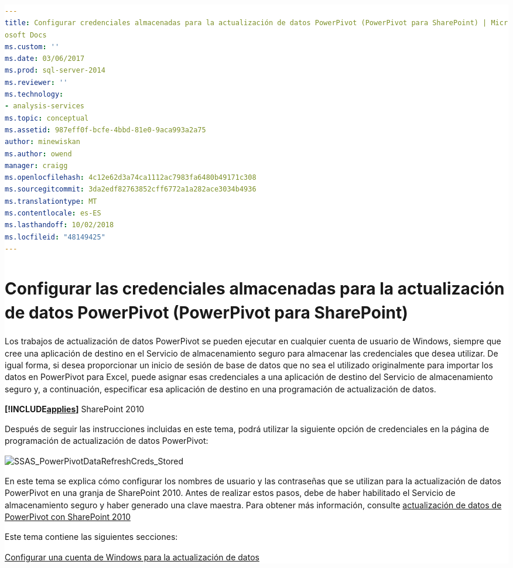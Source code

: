 ```yaml
---
title: Configurar credenciales almacenadas para la actualización de datos PowerPivot (PowerPivot para SharePoint) | Microsoft Docs
ms.custom: ''
ms.date: 03/06/2017
ms.prod: sql-server-2014
ms.reviewer: ''
ms.technology:
- analysis-services
ms.topic: conceptual
ms.assetid: 987eff0f-bcfe-4bbd-81e0-9aca993a2a75
author: minewiskan
ms.author: owend
manager: craigg
ms.openlocfilehash: 4c12e62d3a74ca1112ac7983fa6480b49171c308
ms.sourcegitcommit: 3da2edf82763852cff6772a1a282ace3034b4936
ms.translationtype: MT
ms.contentlocale: es-ES
ms.lasthandoff: 10/02/2018
ms.locfileid: "48149425"
---
```

# <a name="configure-stored-credentials-for-powerpivot-data-refresh-powerpivot-for-sharepoint"></a>Configurar las credenciales almacenadas para la actualización de datos PowerPivot (PowerPivot para SharePoint)
  Los trabajos de actualización de datos PowerPivot se pueden ejecutar en cualquier cuenta de usuario de Windows, siempre que cree una aplicación de destino en el Servicio de almacenamiento seguro para almacenar las credenciales que desea utilizar. De igual forma, si desea proporcionar un inicio de sesión de base de datos que no sea el utilizado originalmente para importar los datos en PowerPivot para Excel, puede asignar esas credenciales a una aplicación de destino del Servicio de almacenamiento seguro y, a continuación, especificar esa aplicación de destino en una programación de actualización de datos.  
  
 **[!INCLUDE[applies](../includes/applies-md.md)]**  SharePoint 2010  
  
 Después de seguir las instrucciones incluidas en este tema, podrá utilizar la siguiente opción de credenciales en la página de programación de actualización de datos PowerPivot:  
  
 ![SSAS_PowerPivotDataRefreshCreds_Stored](media/ssas-powerpivotdatarefreshcreds-stored.gif "SSAS_PowerPivotDataRefreshCreds_Stored")  
  
 En este tema se explica cómo configurar los nombres de usuario y las contraseñas que se utilizan para la actualización de datos PowerPivot en una granja de SharePoint 2010. Antes de realizar estos pasos, debe de haber habilitado el Servicio de almacenamiento seguro y haber generado una clave maestra. Para obtener más información, consulte [actualización de datos de PowerPivot con SharePoint 2010](powerpivot-data-refresh-with-sharepoint-2010.md)  
  
 Este tema contiene las siguientes secciones:  
  
 [Configurar una cuenta de Windows para la actualización de datos](#configAny)  
  